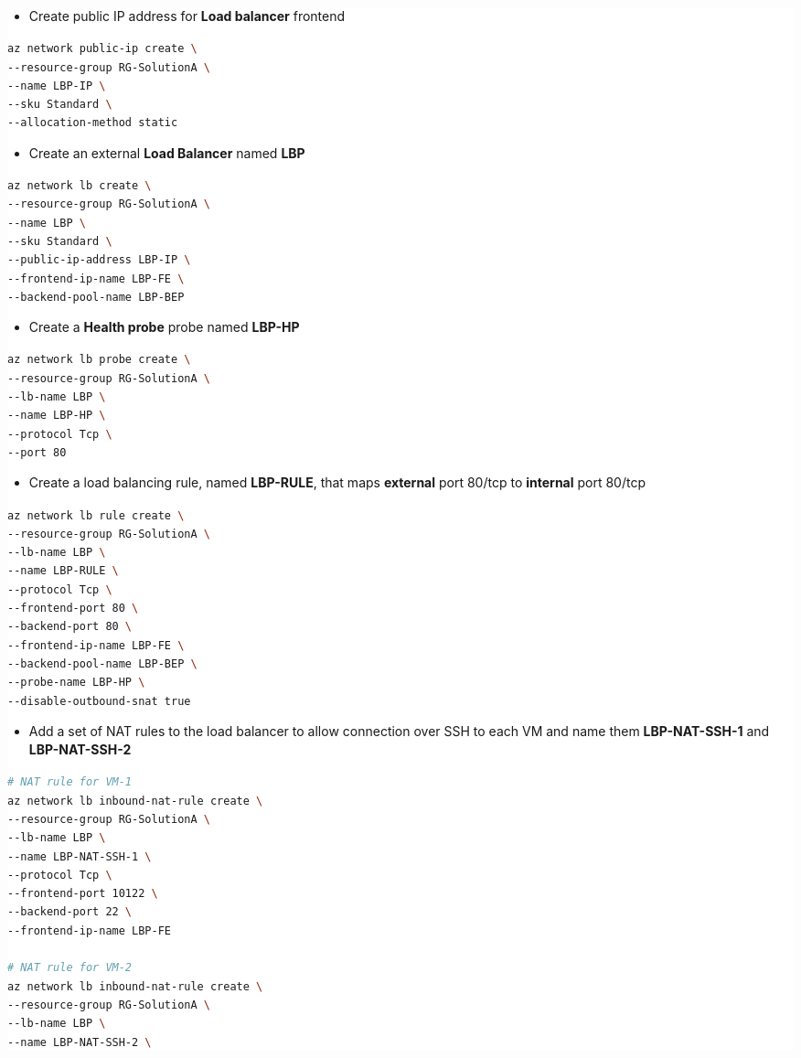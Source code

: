 - Create public IP address for **Load balancer** frontend

```sh
az network public-ip create \
--resource-group RG-SolutionA \
--name LBP-IP \
--sku Standard \
--allocation-method static
```

- Create an external **Load Balancer** named **LBP**

```sh
az network lb create \
--resource-group RG-SolutionA \
--name LBP \
--sku Standard \
--public-ip-address LBP-IP \
--frontend-ip-name LBP-FE \
--backend-pool-name LBP-BEP
```

- Create a **Health probe** probe named **LBP-HP**

```sh
az network lb probe create \
--resource-group RG-SolutionA \
--lb-name LBP \
--name LBP-HP \
--protocol Tcp \
--port 80
```

- Create a load balancing rule, named **LBP-RULE**, that maps **external** port 80/tcp to **internal** port 80/tcp

```sh
az network lb rule create \
--resource-group RG-SolutionA \
--lb-name LBP \
--name LBP-RULE \
--protocol Tcp \
--frontend-port 80 \
--backend-port 80 \
--frontend-ip-name LBP-FE \
--backend-pool-name LBP-BEP \
--probe-name LBP-HP \
--disable-outbound-snat true
```

- Add a set of NAT rules to the load balancer to allow connection over SSH to each VM and name them **LBP-NAT-SSH-1** and **LBP-NAT-SSH-2**

```sh
# NAT rule for VM-1
az network lb inbound-nat-rule create \
--resource-group RG-SolutionA \
--lb-name LBP \
--name LBP-NAT-SSH-1 \
--protocol Tcp \
--frontend-port 10122 \
--backend-port 22 \
--frontend-ip-name LBP-FE

# NAT rule for VM-2
az network lb inbound-nat-rule create \
--resource-group RG-SolutionA \
--lb-name LBP \
--name LBP-NAT-SSH-2 \
```